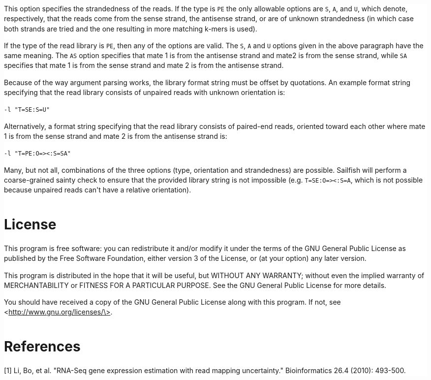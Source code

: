 This option specifies the strandedness of the reads.  If the type is `PE` the
only allowable options are `S`, `A`, and `U`, which denote, respectively, that
the reads come from the sense strand, the antisense strand, or are of unknown
strandedness (in which case both strands are tried and the one resulting in
more matching k-mers is used).

If the type of the read library is `PE`, then any of the options are valid. The
`S`, `A` and `U` options given in the above paragraph have the same meaning. The
`AS` option specifies that mate 1 is from the antisense strand and mate2 is from
the sense strand, while `SA` specifies that mate 1 is from the sense strand and
mate 2 is from the antisense strand.

Because of the way argument parsing works, the library format string must be
offset by quotations. An example format string specifying that the read library
consists of unpaired reads with unknown orientation is:

~~~~
-l "T=SE:S=U"
~~~~

Alternatively, a format string specifying that the read library consists of
paired-end reads, oriented toward each other where mate 1 is from the sense
strand and mate 2 is from the antisense strand is:

~~~
-l "T=PE:O=><:S=SA"
~~~

Many, but not all, combinations of the three options (type, orientation and
strandedness) are possible.  Sailfish will perform a coarse-grained sainty
check to ensure that the provided library string is not impossible (e.g.
`T=SE:O=><:S=A`, which is not possible because unpaired reads can't have a
relative orientation).

License
=======

This program is free software: you can redistribute it and/or modify
it under the terms of the GNU General Public License as published by
the Free Software Foundation, either version 3 of the License, or
(at your option) any later version.

This program is distributed in the hope that it will be useful,
but WITHOUT ANY WARRANTY; without even the implied warranty of
MERCHANTABILITY or FITNESS FOR A PARTICULAR PURPOSE.  See the
GNU General Public License for more details.

You should have received a copy of the GNU General Public License
along with this program.  If not, see \<http://www.gnu.org/licenses/\>.

References
==========

[1] Li, Bo, et al. "RNA-Seq gene expression estimation with read mapping uncertainty." 
    Bioinformatics 26.4 (2010): 493-500.

















